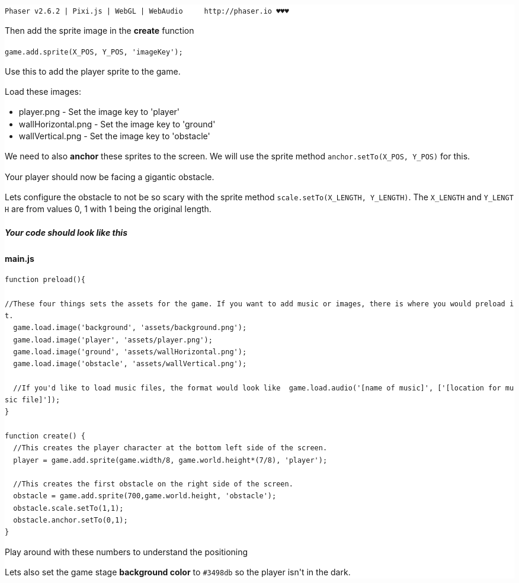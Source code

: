 ```Phaser v2.6.2 | Pixi.js | WebGL | WebAudio     http://phaser.io ♥♥♥```

Then add the sprite image in the **create** function

```game.add.sprite(X_POS, Y_POS, 'imageKey');```

Use this to add the player sprite to the game.

Load these images:
+ player.png - Set the image key to 'player'
+ wallHorizontal.png - Set the image key to 'ground'
+ wallVertical.png - Set the image key to 'obstacle'

We need to also **anchor** these sprites to the screen. We will use the sprite method `anchor.setTo(X_POS, Y_POS)` for this.

Your player should now be facing a gigantic obstacle.

Lets configure the obstacle to not be so scary with the sprite method `scale.setTo(X_LENGTH, Y_LENGTH)`. The `X_LENGTH` and `Y_LENGTH` are from values 0, 1 with 1 being the original length.

##### Your code should look like this

**main.js**

```html
function preload(){

//These four things sets the assets for the game. If you want to add music or images, there is where you would preload it.
  game.load.image('background', 'assets/background.png');
  game.load.image('player', 'assets/player.png');
  game.load.image('ground', 'assets/wallHorizontal.png');
  game.load.image('obstacle', 'assets/wallVertical.png');

  //If you'd like to load music files, the format would look like  game.load.audio('[name of music]', ['[location for music file]']);
}

function create() {
  //This creates the player character at the bottom left side of the screen.
  player = game.add.sprite(game.width/8, game.world.height*(7/8), 'player');

  //This creates the first obstacle on the right side of the screen.
  obstacle = game.add.sprite(700,game.world.height, 'obstacle');
  obstacle.scale.setTo(1,1);
  obstacle.anchor.setTo(0,1);
}
```

Play around with these numbers to understand the positioning

Lets also set the game stage **background color** to `#3498db` so the player isn't in the dark.
